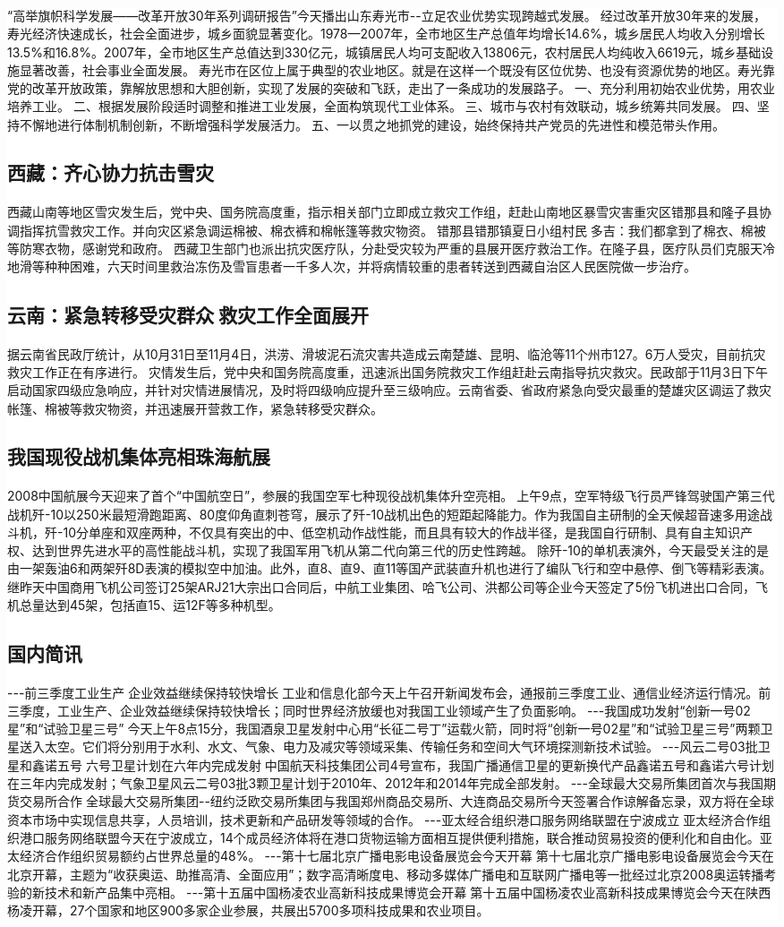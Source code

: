 “高举旗帜科学发展——改革开放30年系列调研报告”今天播出山东寿光市--立足农业优势实现跨越式发展。
经过改革开放30年来的发展，寿光经济快速成长，社会全面进步，城乡面貌显著变化。1978—2007年，全市地区生产总值年均增长14.6%，城乡居民人均收入分别增长13.5%和16.8%。2007年，全市地区生产总值达到330亿元，城镇居民人均可支配收入13806元，农村居民人均纯收入6619元，城乡基础设施显著改善，社会事业全面发展。
寿光市在区位上属于典型的农业地区。就是在这样一个既没有区位优势、也没有资源优势的地区。寿光靠党的改革开放政策，靠解放思想和大胆创新，实现了发展的突破和飞跃，走出了一条成功的发展路子。
一、充分利用初始农业优势，用农业培养工业。
二、根据发展阶段适时调整和推进工业发展，全面构筑现代工业体系。
三、城市与农村有效联动，城乡统筹共同发展。
四、坚持不懈地进行体制机制创新，不断增强科学发展活力。
五、一以贯之地抓党的建设，始终保持共产党员的先进性和模范带头作用。


## 西藏：齐心协力抗击雪灾


西藏山南等地区雪灾发生后，党中央、国务院高度重，指示相关部门立即成立救灾工作组，赶赴山南地区暴雪灾害重灾区错那县和隆子县协调指挥抗雪救灾工作。并向灾区紧急调运棉被、棉衣裤和棉帐篷等救灾物资。
错那县错那镇夏日小组村民 多吉：我们都拿到了棉衣、棉被等防寒衣物，感谢党和政府。
西藏卫生部门也派出抗灾医疗队，分赴受灾较为严重的县展开医疗救治工作。在隆子县，医疗队员们克服天冷地滑等种种困难，六天时间里救治冻伤及雪盲患者一千多人次，并将病情较重的患者转送到西藏自治区人民医院做一步治疗。


## 云南：紧急转移受灾群众 救灾工作全面展开


据云南省民政厅统计，从10月31日至11月4日，洪涝、滑坡泥石流灾害共造成云南楚雄、昆明、临沧等11个州市127。6万人受灾，目前抗灾救灾工作正在有序进行。
灾情发生后，党中央和国务院高度重，迅速派出国务院救灾工作组赶赴云南指导抗灾救灾。民政部于11月3日下午启动国家四级应急响应，并针对灾情进展情况，及时将四级响应提升至三级响应。云南省委、省政府紧急向受灾最重的楚雄灾区调运了救灾帐篷、棉被等救灾物资，并迅速展开营救工作，紧急转移受灾群众。


## 我国现役战机集体亮相珠海航展


2008中国航展今天迎来了首个“中国航空日”，参展的我国空军七种现役战机集体升空亮相。
上午9点，空军特级飞行员严锋驾驶国产第三代战机歼-10以250米最短滑跑距离、80度仰角直刺苍穹，展示了歼-10战机出色的短距起降能力。作为我国自主研制的全天候超音速多用途战斗机，歼-10分单座和双座两种，不仅具有突出的中、低空机动作战性能，而且具有较大的作战半径，是我国自行研制、具有自主知识产权、达到世界先进水平的高性能战斗机，实现了我国军用飞机从第二代向第三代的历史性跨越。
除歼-10的单机表演外，今天最受关注的是由一架轰油6和两架歼8D表演的模拟空中加油。此外，直8、直9、直11等国产武装直升机也进行了编队飞行和空中悬停、倒飞等精彩表演。
继昨天中国商用飞机公司签订25架ARJ21大宗出口合同后，中航工业集团、哈飞公司、洪都公司等企业今天签定了5份飞机进出口合同，飞机总量达到45架，包括直15、运12F等多种机型。


## 国内简讯


---前三季度工业生产 企业效益继续保持较快增长
工业和信息化部今天上午召开新闻发布会，通报前三季度工业、通信业经济运行情况。前三季度，工业生产、企业效益继续保持较快增长；同时世界经济放缓也对我国工业领域产生了负面影响。
---我国成功发射“创新一号02星”和“试验卫星三号”
今天上午8点15分，我国酒泉卫星发射中心用“长征二号丁”运载火箭，同时将“创新一号02星”和“试验卫星三号”两颗卫星送入太空。它们将分别用于水利、水文、气象、电力及减灾等领域采集、传输任务和空间大气环境探测新技术试验。
---风云二号03批卫星和鑫诺五号 六号卫星计划在六年内完成发射
中国航天科技集团公司4号宣布，我国广播通信卫星的更新换代产品鑫诺五号和鑫诺六号计划在三年内完成发射；气象卫星风云二号03批3颗卫星计划于2010年、2012年和2014年完成全部发射。
---全球最大交易所集团首次与我国期货交易所合作
全球最大交易所集团--纽约泛欧交易所集团与我国郑州商品交易所、大连商品交易所今天签署合作谅解备忘录，双方将在全球资本市场中实现信息共享，人员培训，技术更新和产品研发等领域的合作。
---亚太经合组织港口服务网络联盟在宁波成立
亚太经济合作组织港口服务网络联盟今天在宁波成立，14个成员经济体将在港口货物运输方面相互提供便利措施，联合推动贸易投资的便利化和自由化。亚太经济合作组织贸易额约占世界总量的48%。
---第十七届北京广播电影电设备展览会今天开幕
第十七届北京广播电影电设备展览会今天在北京开幕，主题为“收获奥运、助推高清、全面应用”；数字高清晰度电、移动多媒体广播电和互联网广播电等一批经过北京2008奥运转播考验的新技术和新产品集中亮相。
---第十五届中国杨凌农业高新科技成果博览会开幕
第十五届中国杨凌农业高新科技成果博览会今天在陕西杨凌开幕，27个国家和地区900多家企业参展，共展出5700多项科技成果和农业项目。
